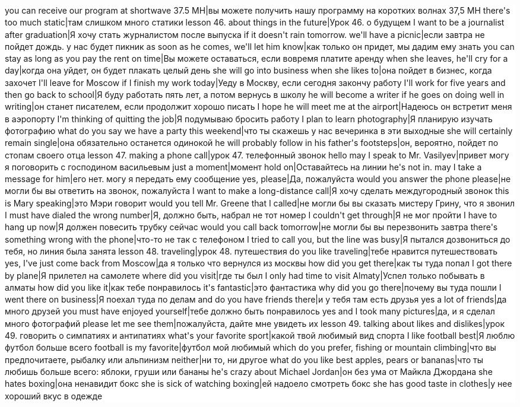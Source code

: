 you can receive our program at shortwave 37.5 MH|вы можете получить нашу программу на коротких волнах 37,5 MH
there's too much static|там слишком много статики
lesson 46. about things in the future|Урок 46. о будущем
I want to be a journalist after graduation|Я хочу стать журналистом после выпуска
if it doesn't rain tomorrow. we'll have a picnic|если завтра не пойдет дождь. у нас будет пикник
as soon as he comes, we'll let him know|как только он придет, мы дадим ему знать
you can stay as long as you pay the rent on time|Вы можете оставаться, если вовремя платите аренду
when she leaves, he'll cry for a day|когда она уйдет, он будет плакать целый день
she will go into business when she likes to|она пойдет в бизнес, когда захочет
I'll leave for Moscow if I finish my work today|Уеду в Москву, если сегодня закончу работу
I'll work for five years and then go back to school|Я буду работать пять лет, а потом вернусь в школу
he will become a writer if he goes on doing well in writing|он станет писателем, если продолжит хорошо писать
I hope he will meet me at the airport|Надеюсь он встретит меня в аэропорту
I'm thinking of quitting the job|Я подумываю бросить работу
I plan to learn photography|Я планирую изучать фотографию
what do you say we have a party this weekend|что ты скажешь у нас вечеринка в эти выходные
she will certainly remain single|она обязательно останется одинокой
he will probably follow in his father's footsteps|он, вероятно, пойдет по стопам своего отца
lesson 47. making a phone call|урок 47. телефонный звонок
hello may I speak to Mr. Vasilyev|привет могу я поговорить с господином васильевым
just a moment|момент
hold on|Оставайтесь на линии
he's not in. may I take a message for him|его нет. могу я передать ему сообщение
yes, please|Да, пожалуйста
would you answer the phone please|не могли бы вы ответить на звонок, пожалуйста
I want to make a long-distance call|Я хочу сделать междугородный звонок
this is Mary speaking|это Мэри говорит
would you tell Mr. Greene that I called|не могли бы вы сказать мистеру Грину, что я звонил
I must have dialed the wrong number|Я, должно быть, набрал не тот номер
I couldn't get through|Я не мог пройти
I have to hang up now|Я должен повесить трубку сейчас
would you call back tomorrow|не могли бы вы перезвонить завтра
there's something wrong with the phone|что-то не так с телефоном
I tried to call you, but the line was busy|Я пытался дозвониться до тебя, но линия была занята
lesson 48. traveling|урок 48. путешествия
do you like traveling|тебе нравится путешествовать
yes, I've just come back from Moscow|да я только что вернулся из москвы
how did you get there|как ты туда попал
I got there by plane|Я прилетел на самолете
where did you visit|где ты был
I only had time to visit Almaty|Успел только побывать в алматы
how did you like it|как тебе понравилось
it's fantastic|это фантастика
why did you go there|почему вы туда пошли
I went there on business|Я поехал туда по делам
and do you have friends there|и у тебя там есть друзья
yes a lot of friends|да много друзей
you must have enjoyed yourself|тебе должно быть понравилось
yes and I took many pictures|да, и я сделал много фотографий
please let me see them|пожалуйста, дайте мне увидеть их
lesson 49. talking about likes and dislikes|урок 49. говорить о симпатиях и антипатиях
what's your favorite sport|какой твой любимый вид спорта
I like football best|Я люблю футбол больше всего
football is my favorite|футбол мой любимый
which do you prefer, fishing or mountain climbing|что вы предпочитаете, рыбалку или альпинизм
neither|ни то, ни другое
what do you like best apples, pears or bananas|что ты любишь больше всего: яблоки, груши или бананы
he's crazy about Michael Jordan|он без ума от Майкла Джордана
she hates boxing|она ненавидит бокс
she is sick of watching boxing|ей надоело смотреть бокс
she has good taste in clothes|у нее хороший вкус в одежде